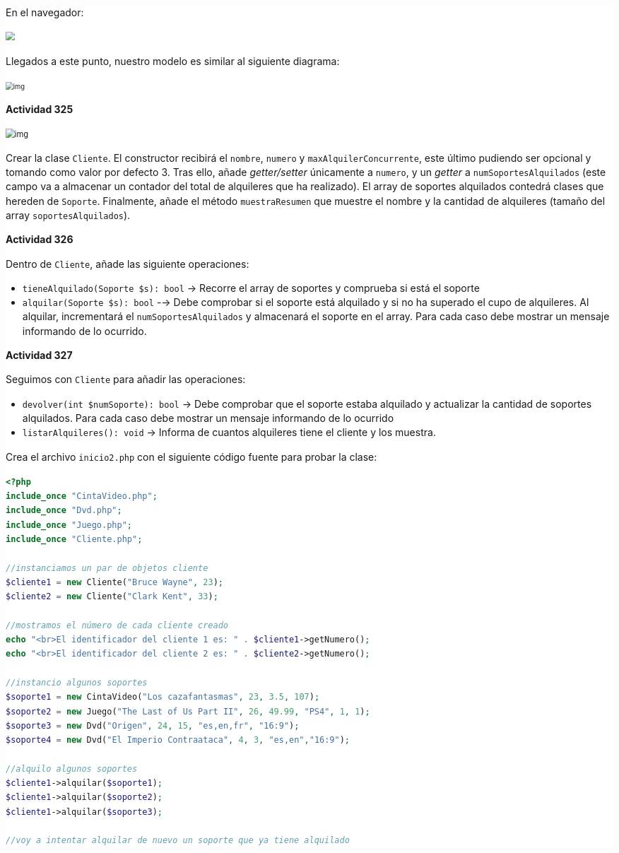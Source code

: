 En el navegador:

<img src="/assets/pro23.png" style="zoom:80%;" />

Llegados a este punto, nuestro modelo es similar al siguiente diagrama:

<img src="/assets/pro05.png" alt="img" style="zoom:67%;" />



**Actividad 325**

<img src="/assets/pro06.png" alt="img" style="zoom:80%;" />

Crear la clase `Cliente`. El constructor recibirá el `nombre`, `numero` y `maxAlquilerConcurrente`, este último pudiendo ser opcional y tomando como valor por defecto 3. Tras ello, añade *getter/setter* únicamente a `numero`, y un *getter* a `numSoportesAlquilados` (este campo va a almacenar un contador del total de alquileres que ha realizado). El array de soportes alquilados contedrá clases que hereden de `Soporte`. Finalmente, añade el método `muestraResumen` que muestre el nombre y la cantidad de alquileres (tamaño del array `soportesAlquilados`).



**Actividad 326**

Dentro de `Cliente`, añade las siguiente operaciones:

- `tieneAlquilado(Soporte $s): bool` → Recorre el array de soportes y comprueba si está el soporte
- `alquilar(Soporte $s): bool` -→ Debe comprobar si el soporte está alquilado y si no ha superado el cupo de alquileres. Al alquilar, incrementará el `numSoportesAlquilados` y almacenará el soporte en el array. Para cada caso debe mostrar un mensaje informando de lo ocurrido.



**Actividad 327**

Seguimos con `Cliente` para añadir las operaciones:

- `devolver(int $numSoporte): bool` → Debe comprobar que el soporte estaba alquilado y actualizar la cantidad de soportes alquilados. Para cada caso debe mostrar un mensaje informando de lo ocurrido
- `listarAlquileres(): void` → Informa de cuantos alquileres tiene el cliente y los muestra.

Crea el archivo `inicio2.php` con el siguiente código fuente para probar la clase:

```php
<?php
include_once "CintaVideo.php";
include_once "Dvd.php";
include_once "Juego.php";
include_once "Cliente.php";

//instanciamos un par de objetos cliente
$cliente1 = new Cliente("Bruce Wayne", 23);
$cliente2 = new Cliente("Clark Kent", 33);

//mostramos el número de cada cliente creado 
echo "<br>El identificador del cliente 1 es: " . $cliente1->getNumero();
echo "<br>El identificador del cliente 2 es: " . $cliente2->getNumero();

//instancio algunos soportes 
$soporte1 = new CintaVideo("Los cazafantasmas", 23, 3.5, 107);
$soporte2 = new Juego("The Last of Us Part II", 26, 49.99, "PS4", 1, 1);  
$soporte3 = new Dvd("Origen", 24, 15, "es,en,fr", "16:9");
$soporte4 = new Dvd("El Imperio Contraataca", 4, 3, "es,en","16:9");

//alquilo algunos soportes
$cliente1->alquilar($soporte1);
$cliente1->alquilar($soporte2);
$cliente1->alquilar($soporte3);

//voy a intentar alquilar de nuevo un soporte que ya tiene alquilado
```